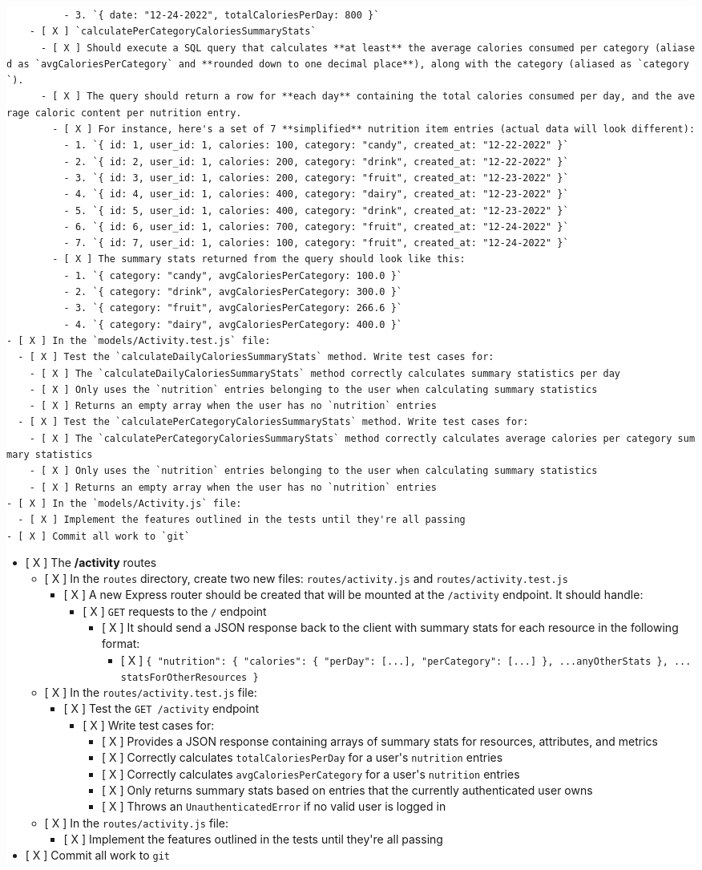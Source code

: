               - 3. `{ date: "12-24-2022", totalCaloriesPerDay: 800 }`
        - [ X ] `calculatePerCategoryCaloriesSummaryStats`
          - [ X ] Should execute a SQL query that calculates **at least** the average calories consumed per category (aliased as `avgCaloriesPerCategory` and **rounded down to one decimal place**), along with the category (aliased as `category`).
          - [ X ] The query should return a row for **each day** containing the total calories consumed per day, and the average caloric content per nutrition entry.
            - [ X ] For instance, here's a set of 7 **simplified** nutrition item entries (actual data will look different):
              - 1. `{ id: 1, user_id: 1, calories: 100, category: "candy", created_at: "12-22-2022" }`
              - 2. `{ id: 2, user_id: 1, calories: 200, category: "drink", created_at: "12-22-2022" }`
              - 3. `{ id: 3, user_id: 1, calories: 200, category: "fruit", created_at: "12-23-2022" }`
              - 4. `{ id: 4, user_id: 1, calories: 400, category: "dairy", created_at: "12-23-2022" }`
              - 5. `{ id: 5, user_id: 1, calories: 400, category: "drink", created_at: "12-23-2022" }`
              - 6. `{ id: 6, user_id: 1, calories: 700, category: "fruit", created_at: "12-24-2022" }`
              - 7. `{ id: 7, user_id: 1, calories: 100, category: "fruit", created_at: "12-24-2022" }`
            - [ X ] The summary stats returned from the query should look like this:
              - 1. `{ category: "candy", avgCaloriesPerCategory: 100.0 }`
              - 2. `{ category: "drink", avgCaloriesPerCategory: 300.0 }`
              - 3. `{ category: "fruit", avgCaloriesPerCategory: 266.6 }`
              - 4. `{ category: "dairy", avgCaloriesPerCategory: 400.0 }`
    - [ X ] In the `models/Activity.test.js` file:
      - [ X ] Test the `calculateDailyCaloriesSummaryStats` method. Write test cases for:
        - [ X ] The `calculateDailyCaloriesSummaryStats` method correctly calculates summary statistics per day
        - [ X ] Only uses the `nutrition` entries belonging to the user when calculating summary statistics
        - [ X ] Returns an empty array when the user has no `nutrition` entries
      - [ X ] Test the `calculatePerCategoryCaloriesSummaryStats` method. Write test cases for:
        - [ X ] The `calculatePerCategoryCaloriesSummaryStats` method correctly calculates average calories per category summary statistics
        - [ X ] Only uses the `nutrition` entries belonging to the user when calculating summary statistics
        - [ X ] Returns an empty array when the user has no `nutrition` entries
    - [ X ] In the `models/Activity.js` file:
      - [ X ] Implement the features outlined in the tests until they're all passing
    - [ X ] Commit all work to `git`
  - [ X ] The **/activity** routes
    - [ X ] In the `routes` directory, create two new files: `routes/activity.js` and `routes/activity.test.js`
      - [ X ] A new Express router should be created that will be mounted at the `/activity` endpoint. It should handle:
        - [ X ] `GET` requests to the `/` endpoint
          - [ X ] It should send a JSON response back to the client with summary stats for each resource in the following format:
            - [ X ] `{ "nutrition": { "calories": { "perDay": [...], "perCategory": [...] }, ...anyOtherStats }, ...statsForOtherResources }`
    - [ X ] In the `routes/activity.test.js` file:
      - [ X ] Test the `GET /activity` endpoint
        - [ X ] Write test cases for:
          - [ X ] Provides a JSON response containing arrays of summary stats for resources, attributes, and metrics
          - [ X ] Correctly calculates `totalCaloriesPerDay` for a user's `nutrition` entries
          - [ X ] Correctly calculates `avgCaloriesPerCategory` for a user's `nutrition` entries
          - [ X ] Only returns summary stats based on entries that the currently authenticated user owns
          - [ X ] Throws an `UnauthenticatedError` if no valid user is logged in
    - [ X ] In the `routes/activity.js` file:
      - [ X ] Implement the features outlined in the tests until they're all passing
  - [ X ] Commit all work to `git`
